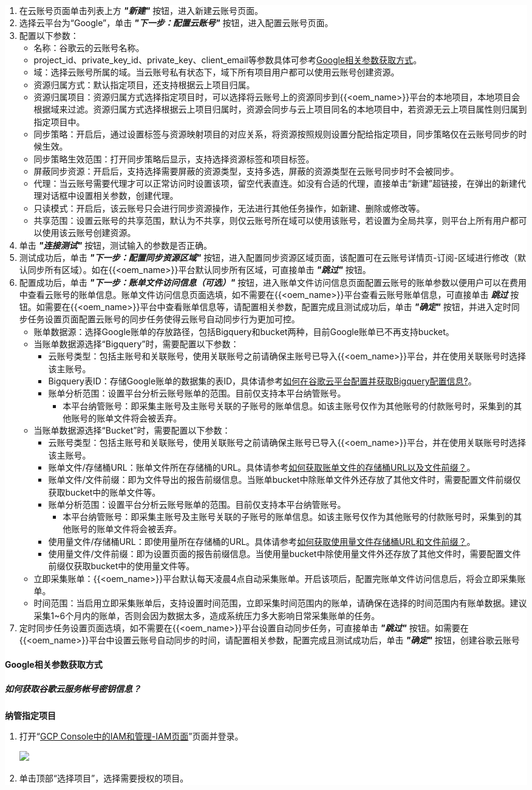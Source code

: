 1. 在云账号页面单击列表上方 **_"新建"_** 按钮，进入新建云账号页面。
2. 选择云平台为“Google”，单击 **_"下一步：配置云账号"_** 按钮，进入配置云账号页面。
3. 配置以下参数：
   - 名称：谷歌云的云账号名称。
   - project_id、private_key_id、private_key、client_email等参数具体可参考[Google相关参数获取方式](#google相关参数获取方式)。
   - 域：选择云账号所属的域。当云账号私有状态下，域下所有项目用户都可以使用云账号创建资源。
   - 资源归属方式：默认指定项目，还支持根据云上项目归属。
   - 资源归属项目：资源归属方式选择指定项目时，可以选择将云账号上的资源同步到{{<oem_name>}}平台的本地项目，本地项目会根据域来过滤。资源归属方式选择根据云上项目归属时，资源会同步与云上项目同名的本地项目中，若资源无云上项目属性则归属到指定项目中。
   - 同步策略：开启后，通过设置标签与资源映射项目的对应关系，将资源按照规则设置分配给指定项目，同步策略仅在云账号同步的时候生效。
   - 同步策略生效范围：打开同步策略后显示，支持选择资源标签和项目标签。
   - 屏蔽同步资源：开启后，支持选择需要屏蔽的资源类型，支持多选，屏蔽的资源类型在云账号同步时不会被同步。
   - 代理：当云账号需要代理才可以正常访问时设置该项，留空代表直连。如没有合适的代理，直接单击“新建”超链接，在弹出的新建代理对话框中设置相关参数，创建代理。
   - 只读模式：开启后，该云账号只会进行同步资源操作，无法进行其他任务操作，如新建、删除或修改等。
   - 共享范围：设置云账号的共享范围，默认为不共享，则仅云账号所在域可以使用该账号，若设置为全局共享，则平台上所有用户都可以使用该云账号创建资源。
4. 单击 **_"连接测试"_** 按钮，测试输入的参数是否正确。
5. 测试成功后，单击 **_"下一步：配置同步资源区域"_** 按钮，进入配置同步资源区域页面，该配置可在云账号详情页-订阅-区域进行修改（默认同步所有区域）。如在{{<oem_name>}}平台默认同步所有区域，可直接单击 **_"跳过"_** 按钮。
6. 配置成功后，单击  **_"下一步：账单文件访问信息（可选）"_** 按钮，进入账单文件访问信息页面配置云账号的账单参数以便用户可以在费用中查看云账号的账单信息。账单文件访问信息页面选填，如不需要在{{<oem_name>}}平台查看云账号账单信息，可直接单击 **_跳过_** 按钮。如需要在{{<oem_name>}}平台中查看账单信息等，请配置相关参数，配置完成且测试成功后，单击 **_"确定"_** 按钮，并进入定时同步任务设置页面配置云账号的同步任务使得云账号自动同步行为更加可控。
   - 账单数据源：选择Google账单的存放路径，包括Bigquery和bucket两种，目前Google账单已不再支持bucket。
   - 当账单数据源选择“Bigquery”时，需要配置以下参数：
       - 云账号类型：包括主账号和关联账号，使用关联账号之前请确保主账号已导入{{<oem_name>}}平台，并在使用关联账号时选择该主账号。
       - Bigquery表ID：存储Google账单的数据集的表ID，具体请参考[如何在谷歌云平台配置并获取Bigquery配置信息?](#如何在谷歌云平台配置并获取bigquery配置信息)。
       - 账单分析范围：设置平台分析云账号账单的范围。目前仅支持本平台纳管账号。
           - 本平台纳管账号：即采集主账号及主账号关联的子账号的账单信息。如该主账号仅作为其他账号的付款账号时，采集到的其他账号的账单文件将会被丢弃。
   - 当账单数据源选择“Bucket”时，需要配置以下参数：
       - 云账号类型：包括主账号和关联账号，使用关联账号之前请确保主账号已导入{{<oem_name>}}平台，并在使用关联账号时选择该主账号。
       - 账单文件/存储桶URL：账单文件所在存储桶的URL。具体请参考[如何获取账单文件的存储桶URL以及文件前缀？](#如何获取账单文件的存储桶url以及文件前缀)。
       - 账单文件/文件前缀：即为文件导出的报告前缀信息。当账单bucket中除账单文件外还存放了其他文件时，需要配置文件前缀仅获取bucket中的账单文件等。
       - 账单分析范围：设置平台分析云账号账单的范围。目前仅支持本平台纳管账号。
           - 本平台纳管账号：即采集主账号及主账号关联的子账号的账单信息。如该主账号仅作为其他账号的付款账号时，采集到的其他账号的账单文件将会被丢弃。
       - 使用量文件/存储桶URL：即使用量所在存储桶的URL。具体请参考[如何获取使用量文件存储桶URL和文件前缀？](#如何获取账单文件的存储桶url以及文件前缀)。
       - 使用量文件/文件前缀：即为设置页面的报告前缀信息。当使用量bucket中除使用量文件外还存放了其他文件时，需要配置文件前缀仅获取bucket中的使用量文件等。
   - 立即采集账单：{{<oem_name>}}平台默认每天凌晨4点自动采集账单。开启该项后，配置完账单文件访问信息后，将会立即采集账单。
   - 时间范围：当启用立即采集账单后，支持设置时间范围，立即采集时间范围内的账单，请确保在选择的时间范围内有账单数据。建议采集1~6个月内的账单，否则会因为数据太多，造成系统压力多大影响日常采集账单的任务。
7. 定时同步任务设置页面选填，如不需要在{{<oem_name>}}平台设置自动同步任务，可直接单击 **_"跳过"_** 按钮。如需要在{{<oem_name>}}平台中设置云账号自动同步的时间，请配置相关参数，配置完成且测试成功后，单击 **_"确定"_** 按钮，创建谷歌云账号

#### Google相关参数获取方式

##### 如何获取谷歌云服务帐号密钥信息？

**纳管指定项目**

1. 打开“[GCP Console中的IAM和管理-IAM页面](https://console.cloud.google.com/project/_/iam-admin)”页面并登录。

    ![](../../../../faq/image/google_iam.png)

2. 单击顶部“选择项目”，选择需要授权的项目。
 